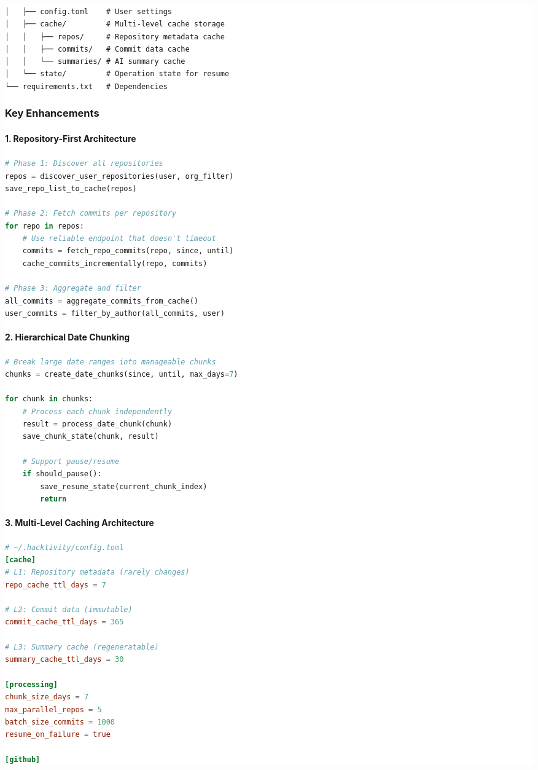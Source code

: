 ```
│   ├── config.toml    # User settings
│   ├── cache/         # Multi-level cache storage
│   │   ├── repos/     # Repository metadata cache
│   │   ├── commits/   # Commit data cache
│   │   └── summaries/ # AI summary cache
│   └── state/         # Operation state for resume
└── requirements.txt   # Dependencies
```

### Key Enhancements

#### 1. Repository-First Architecture
```python
# Phase 1: Discover all repositories
repos = discover_user_repositories(user, org_filter)
save_repo_list_to_cache(repos)

# Phase 2: Fetch commits per repository
for repo in repos:
    # Use reliable endpoint that doesn't timeout
    commits = fetch_repo_commits(repo, since, until)
    cache_commits_incrementally(repo, commits)
    
# Phase 3: Aggregate and filter
all_commits = aggregate_commits_from_cache()
user_commits = filter_by_author(all_commits, user)
```

#### 2. Hierarchical Date Chunking
```python
# Break large date ranges into manageable chunks
chunks = create_date_chunks(since, until, max_days=7)

for chunk in chunks:
    # Process each chunk independently
    result = process_date_chunk(chunk)
    save_chunk_state(chunk, result)
    
    # Support pause/resume
    if should_pause():
        save_resume_state(current_chunk_index)
        return
```

#### 3. Multi-Level Caching Architecture
```toml
# ~/.hacktivity/config.toml
[cache]
# L1: Repository metadata (rarely changes)
repo_cache_ttl_days = 7

# L2: Commit data (immutable)
commit_cache_ttl_days = 365

# L3: Summary cache (regeneratable)
summary_cache_ttl_days = 30

[processing]
chunk_size_days = 7
max_parallel_repos = 5
batch_size_commits = 1000
resume_on_failure = true

[github]
```